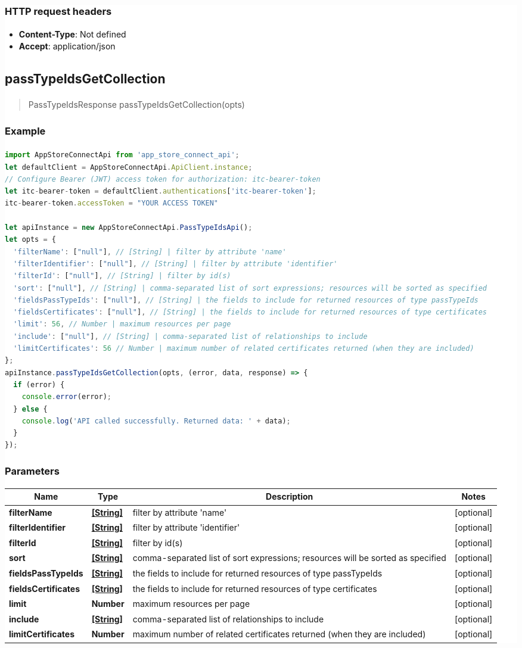 ### HTTP request headers

- **Content-Type**: Not defined
- **Accept**: application/json


## passTypeIdsGetCollection

> PassTypeIdsResponse passTypeIdsGetCollection(opts)



### Example

```javascript
import AppStoreConnectApi from 'app_store_connect_api';
let defaultClient = AppStoreConnectApi.ApiClient.instance;
// Configure Bearer (JWT) access token for authorization: itc-bearer-token
let itc-bearer-token = defaultClient.authentications['itc-bearer-token'];
itc-bearer-token.accessToken = "YOUR ACCESS TOKEN"

let apiInstance = new AppStoreConnectApi.PassTypeIdsApi();
let opts = {
  'filterName': ["null"], // [String] | filter by attribute 'name'
  'filterIdentifier': ["null"], // [String] | filter by attribute 'identifier'
  'filterId': ["null"], // [String] | filter by id(s)
  'sort': ["null"], // [String] | comma-separated list of sort expressions; resources will be sorted as specified
  'fieldsPassTypeIds': ["null"], // [String] | the fields to include for returned resources of type passTypeIds
  'fieldsCertificates': ["null"], // [String] | the fields to include for returned resources of type certificates
  'limit': 56, // Number | maximum resources per page
  'include': ["null"], // [String] | comma-separated list of relationships to include
  'limitCertificates': 56 // Number | maximum number of related certificates returned (when they are included)
};
apiInstance.passTypeIdsGetCollection(opts, (error, data, response) => {
  if (error) {
    console.error(error);
  } else {
    console.log('API called successfully. Returned data: ' + data);
  }
});
```

### Parameters


Name | Type | Description  | Notes
------------- | ------------- | ------------- | -------------
 **filterName** | [**[String]**](String.md)| filter by attribute &#39;name&#39; | [optional] 
 **filterIdentifier** | [**[String]**](String.md)| filter by attribute &#39;identifier&#39; | [optional] 
 **filterId** | [**[String]**](String.md)| filter by id(s) | [optional] 
 **sort** | [**[String]**](String.md)| comma-separated list of sort expressions; resources will be sorted as specified | [optional] 
 **fieldsPassTypeIds** | [**[String]**](String.md)| the fields to include for returned resources of type passTypeIds | [optional] 
 **fieldsCertificates** | [**[String]**](String.md)| the fields to include for returned resources of type certificates | [optional] 
 **limit** | **Number**| maximum resources per page | [optional] 
 **include** | [**[String]**](String.md)| comma-separated list of relationships to include | [optional] 
 **limitCertificates** | **Number**| maximum number of related certificates returned (when they are included) | [optional] 